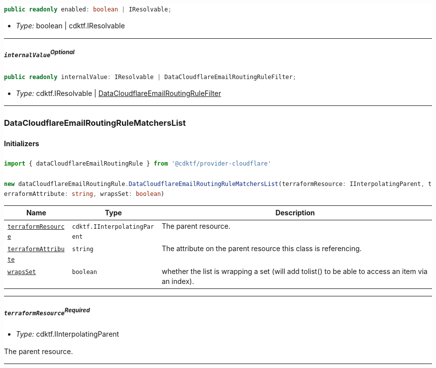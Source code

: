 ```typescript
public readonly enabled: boolean | IResolvable;
```

- *Type:* boolean | cdktf.IResolvable

---

##### `internalValue`<sup>Optional</sup> <a name="internalValue" id="@cdktf/provider-cloudflare.dataCloudflareEmailRoutingRule.DataCloudflareEmailRoutingRuleFilterOutputReference.property.internalValue"></a>

```typescript
public readonly internalValue: IResolvable | DataCloudflareEmailRoutingRuleFilter;
```

- *Type:* cdktf.IResolvable | <a href="#@cdktf/provider-cloudflare.dataCloudflareEmailRoutingRule.DataCloudflareEmailRoutingRuleFilter">DataCloudflareEmailRoutingRuleFilter</a>

---


### DataCloudflareEmailRoutingRuleMatchersList <a name="DataCloudflareEmailRoutingRuleMatchersList" id="@cdktf/provider-cloudflare.dataCloudflareEmailRoutingRule.DataCloudflareEmailRoutingRuleMatchersList"></a>

#### Initializers <a name="Initializers" id="@cdktf/provider-cloudflare.dataCloudflareEmailRoutingRule.DataCloudflareEmailRoutingRuleMatchersList.Initializer"></a>

```typescript
import { dataCloudflareEmailRoutingRule } from '@cdktf/provider-cloudflare'

new dataCloudflareEmailRoutingRule.DataCloudflareEmailRoutingRuleMatchersList(terraformResource: IInterpolatingParent, terraformAttribute: string, wrapsSet: boolean)
```

| **Name** | **Type** | **Description** |
| --- | --- | --- |
| <code><a href="#@cdktf/provider-cloudflare.dataCloudflareEmailRoutingRule.DataCloudflareEmailRoutingRuleMatchersList.Initializer.parameter.terraformResource">terraformResource</a></code> | <code>cdktf.IInterpolatingParent</code> | The parent resource. |
| <code><a href="#@cdktf/provider-cloudflare.dataCloudflareEmailRoutingRule.DataCloudflareEmailRoutingRuleMatchersList.Initializer.parameter.terraformAttribute">terraformAttribute</a></code> | <code>string</code> | The attribute on the parent resource this class is referencing. |
| <code><a href="#@cdktf/provider-cloudflare.dataCloudflareEmailRoutingRule.DataCloudflareEmailRoutingRuleMatchersList.Initializer.parameter.wrapsSet">wrapsSet</a></code> | <code>boolean</code> | whether the list is wrapping a set (will add tolist() to be able to access an item via an index). |

---

##### `terraformResource`<sup>Required</sup> <a name="terraformResource" id="@cdktf/provider-cloudflare.dataCloudflareEmailRoutingRule.DataCloudflareEmailRoutingRuleMatchersList.Initializer.parameter.terraformResource"></a>

- *Type:* cdktf.IInterpolatingParent

The parent resource.

---